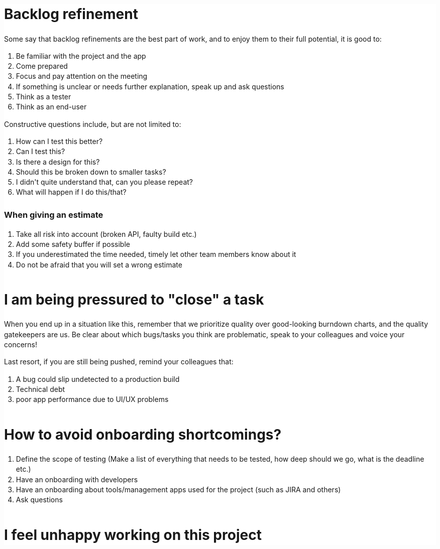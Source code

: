 # Backlog refinement

Some say that backlog refinements are the best part of work, and to enjoy them to their full potential, it is good to:

1. Be familiar with the project and the app
2. Come prepared
3. Focus and pay attention on the meeting
4. If something is unclear or needs further explanation, speak up and ask questions
5. Think as a tester
6. Think as an end-user


Constructive questions include, but are not limited to:

1. How can I test this better?
2. Can I test this?
3. Is there a design for this?
4. Should this be broken down to smaller tasks?
5. I didn't quite understand that, can you please repeat?
6. What will happen if I do this/that?

### When giving an estimate

1. Take all risk into account (broken API, faulty build etc.)
2. Add some safety buffer if possible
3. If you underestimated the time needed, timely let other team members know about it
4. Do not be afraid that you will set a wrong estimate

# I am being pressured to "close" a task

When you end up in a situation like this, remember that we prioritize quality over good-looking burndown charts, and the quality gatekeepers are us. Be clear about which bugs/tasks you think are problematic, speak to your colleagues and voice your concerns!

Last resort, if you are still being pushed, remind your colleagues that:
1.  A bug could slip undetected to a production build
2. Technical debt
3. poor app performance due to UI/UX problems

# How to avoid onboarding shortcomings?

1. Define the scope of testing (Make a list of everything that needs to be tested, how deep should we go, what is the deadline etc.)
2. Have an onboarding with developers
3. Have an onboarding about tools/management apps used for the project (such as JIRA and others)
4. Ask questions

# I feel unhappy working on this project
